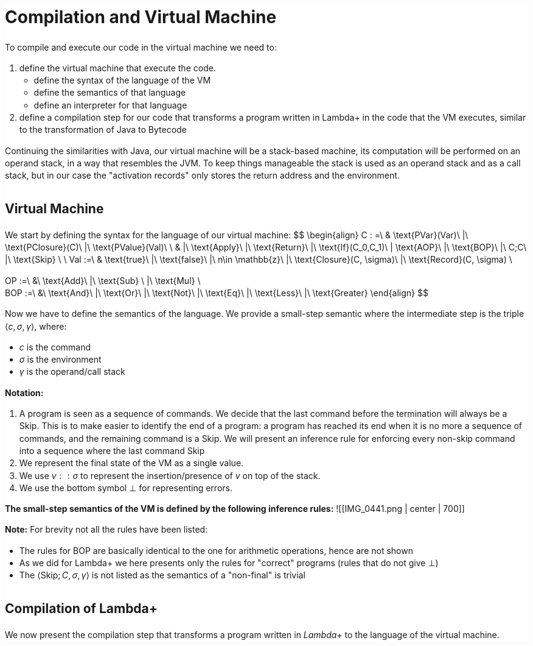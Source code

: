 # Compilation and Virtual Machine 
To compile and execute our code in the virtual machine we need to: 
1) define the virtual machine that execute the code. 
	- define the syntax of the language of the VM
	- define the semantics of that language
	- define an interpreter for that language
2) define a compilation step for our code that transforms a program written in Lambda+ in the code that the VM executes, similar to the transformation of Java to Bytecode

Continuing the similarities with Java, our virtual machine will be a stack-based machine, its computation will be performed on an operand stack, in a way that resembles the JVM. 
To keep things manageable the stack is used as an operand stack and as a call stack, but in our case the "activation records" only stores the return address and the environment. 
## Virtual Machine
We start by defining the syntax for the language of our virtual machine:
$$
\begin{align}
C : =\ & \text{PVar}(Var)\ |\ \text{PClosure}(C)\ |\ \text{PValue}(Val)\ \\ & |\ \text{Apply}\ |\ \text{Return}\ |\ \text{If}(C_0,C_1)\ | \text{AOP}\ |\ \text{BOP}\ |\ C;C\ |\ \text{Skip} \\ \\
Val :=\  & \text{true}\ |\ \text{false}\ |\ n\in \mathbb{z}\ |\ \text{Closure}(C, \sigma)\ |\ \text{Record}(C, \sigma) \\ 

OP :=\ &\ \text{Add}\ |\ \text{Sub} \ |\ \text{Mul} \\ \
BOP :=\ &\ \text{And}\ |\ \text{Or}\ |\ \text{Not}\ |\ \text{Eq}\ |\ \text{Less}\ |\ \text{Greater}
\end{align}
$$

Now we have to define the semantics of the language. 
We provide a small-step semantic where the intermediate step is the triple $\langle c, \sigma, \gamma\rangle$, where: 
- $c$ is the command
- $\sigma$ is the environment
- $\gamma$ is the operand/call stack

**Notation:** 
1) A program is seen as a sequence of commands. We decide that the last command before the termination will always be a $\text{Skip}$. This is to make easier to identify the end of a program: a program has reached its end when it is no more a sequence of commands, and the remaining command is a $\text{Skip}$. We will present an inference rule for enforcing every non-skip command into a sequence where the last command $\text{Skip}$  
2) We represent the final state of the VM as a single value. 
3) We use $v :: \sigma$ to represent the insertion/presence of $v$ on top of the stack. 
4) We use the bottom symbol $\perp$ for representing errors. 

**The small-step semantics of the VM is defined by the following inference rules:** 
![[IMG_0441.png | center | 700]]

**Note:** For brevity not all the rules have been listed: 
- The rules for $\text{BOP}$ are basically identical to the one for arithmetic operations, hence are not shown
- As we did for Lambda+ we here presents only the rules for "correct" programs (rules that do not give $\perp$)
- The $\langle \text{Skip};C, \sigma,\gamma\rangle$ is not listed as the semantics of a "non-final" is trivial
## Compilation of Lambda+
We now present the compilation step that transforms a program written in *Lambda+* to the language of the virtual machine.
